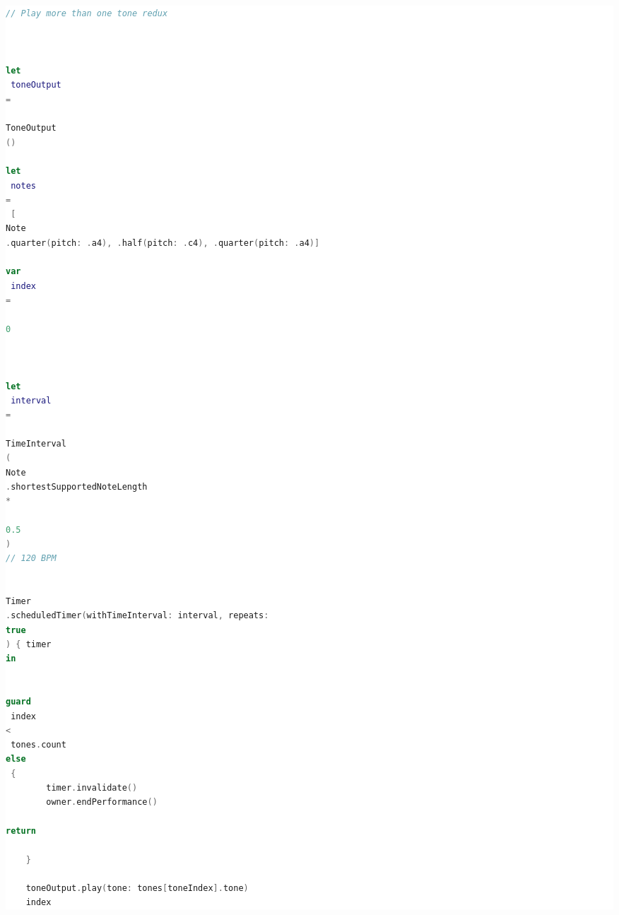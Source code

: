 ```swift
// Play more than one tone redux



let
 toneOutput 
=
 
ToneOutput
()

let
 notes 
=
 [
Note
.quarter(pitch: .a4), .half(pitch: .c4), .quarter(pitch: .a4)]

var
 index 
=
 
0



let
 interval 
=
 
TimeInterval
(
Note
.shortestSupportedNoteLength 
*
 
0.5
) 
// 120 BPM


Timer
.scheduledTimer(withTimeInterval: interval, repeats: 
true
) { timer 
in

    
guard
 index 
<
 tones.count 
else
 {
        timer.invalidate()
        owner.endPerformance()
        
return

    }
    
    toneOutput.play(tone: tones[toneIndex].tone)
    index 
```